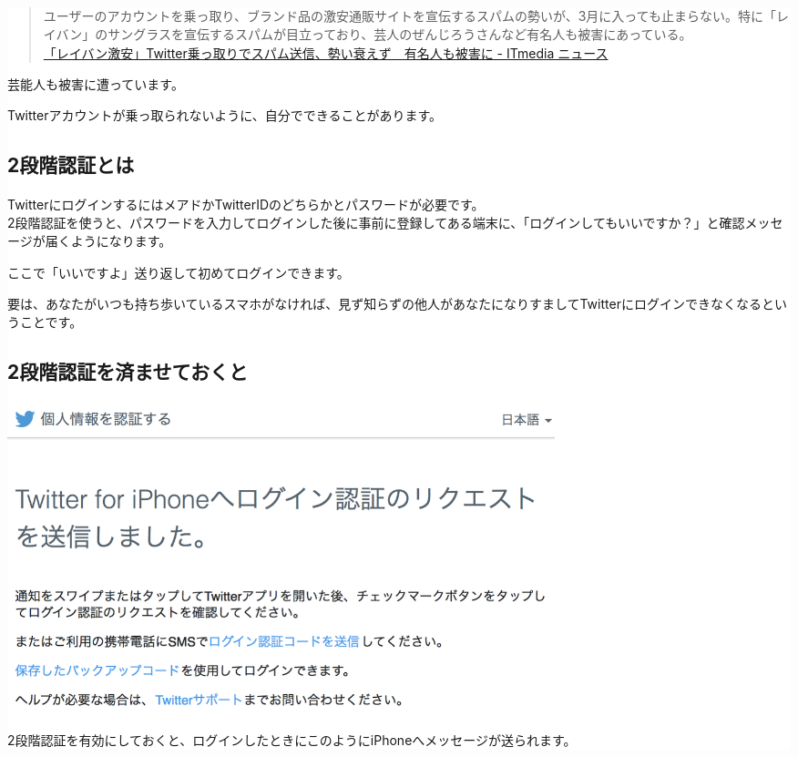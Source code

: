 <blockquote><p>ユーザーのアカウントを乗っ取り、ブランド品の激安通販サイトを宣伝するスパムの勢いが、3月に入っても止まらない。特に「レイバン」のサングラスを宣伝するスパムが目立っており、芸人のぜんじろうさんなど有名人も被害にあっている。<br />
<a href="http://www.itmedia.co.jp/news/articles/1503/06/news112.html?utm_content=buffer7d01e&utm_medium=social&utm_source=twitter.com&utm_campaign=buffer" target="_blank">「レイバン激安」Twitter乗っ取りでスパム送信、勢い衰えず　有名人も被害に - ITmedia ニュース</a><a href="https://b.hatena.ne.jp/entry/http://www.itmedia.co.jp/news/articles/1503/06/news112.html?utm_content=buffer7d01e&utm_medium=social&utm_source=twitter.com&utm_campaign=buffer" target="_blank"><img border="0" src="https://b.hatena.ne.jp/entry/image/http://www.itmedia.co.jp/news/articles/1503/06/news112.html?utm_content=buffer7d01e&utm_medium=social&utm_source=twitter.com&utm_campaign=buffer" alt="" /></a></p>
</blockquote>
<p>芸能人も被害に遭っています。</p>
<p>Twitterアカウントが乗っ取られないように、自分でできることがあります。</p>

<h2>2段階認証とは</h2>
<p>TwitterにログインするにはメアドかTwitterIDのどちらかとパスワードが必要です。<br />
2段階認証を使うと、パスワードを入力してログインした後に事前に登録してある端末に、「ログインしてもいいですか？」と確認メッセージが届くようになります。</p>
<p>ここで「いいですよ」送り返して初めてログインできます。</p>
<p>要は、あなたがいつも持ち歩いているスマホがなければ、見ず知らずの他人があなたになりすましてTwitterにログインできなくなるということです。</p>
<h2>2段階認証を済ませておくと</h2>
<p><img src="/wp-content/uploads/2015/05/twitter-security_20150601_02.png" alt="Twitter security 20150601 02" width="601" height ="342" class="aligncenter size-large" /></p>
<p>2段階認証を有効にしておくと、ログインしたときにこのようにiPhoneへメッセージが送られます。</p>